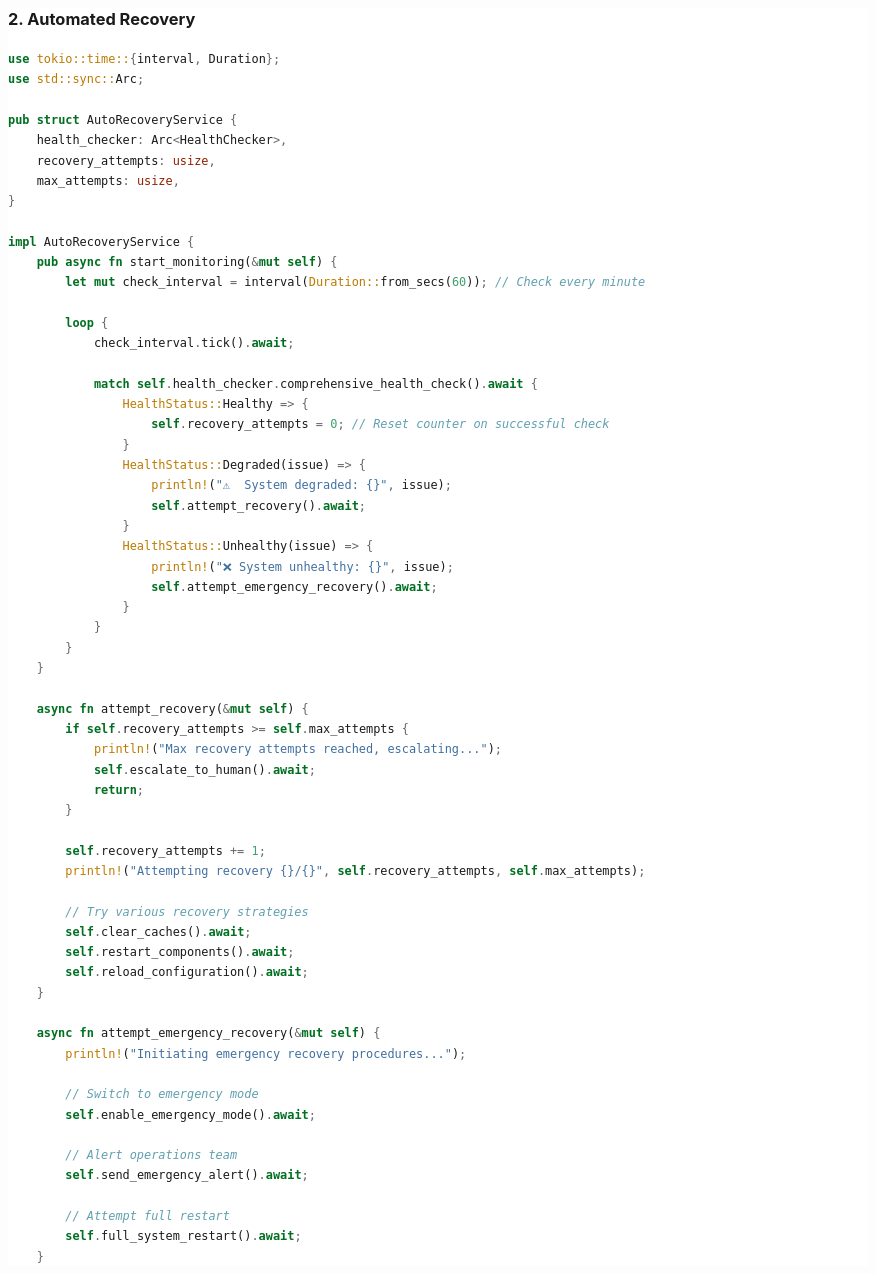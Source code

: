 ### 2. Automated Recovery

```rust
use tokio::time::{interval, Duration};
use std::sync::Arc;

pub struct AutoRecoveryService {
    health_checker: Arc<HealthChecker>,
    recovery_attempts: usize,
    max_attempts: usize,
}

impl AutoRecoveryService {
    pub async fn start_monitoring(&mut self) {
        let mut check_interval = interval(Duration::from_secs(60)); // Check every minute
        
        loop {
            check_interval.tick().await;
            
            match self.health_checker.comprehensive_health_check().await {
                HealthStatus::Healthy => {
                    self.recovery_attempts = 0; // Reset counter on successful check
                }
                HealthStatus::Degraded(issue) => {
                    println!("⚠️  System degraded: {}", issue);
                    self.attempt_recovery().await;
                }
                HealthStatus::Unhealthy(issue) => {
                    println!("❌ System unhealthy: {}", issue);
                    self.attempt_emergency_recovery().await;
                }
            }
        }
    }
    
    async fn attempt_recovery(&mut self) {
        if self.recovery_attempts >= self.max_attempts {
            println!("Max recovery attempts reached, escalating...");
            self.escalate_to_human().await;
            return;
        }
        
        self.recovery_attempts += 1;
        println!("Attempting recovery {}/{}", self.recovery_attempts, self.max_attempts);
        
        // Try various recovery strategies
        self.clear_caches().await;
        self.restart_components().await;
        self.reload_configuration().await;
    }
    
    async fn attempt_emergency_recovery(&mut self) {
        println!("Initiating emergency recovery procedures...");
        
        // Switch to emergency mode
        self.enable_emergency_mode().await;
        
        // Alert operations team
        self.send_emergency_alert().await;
        
        // Attempt full restart
        self.full_system_restart().await;
    }
```
